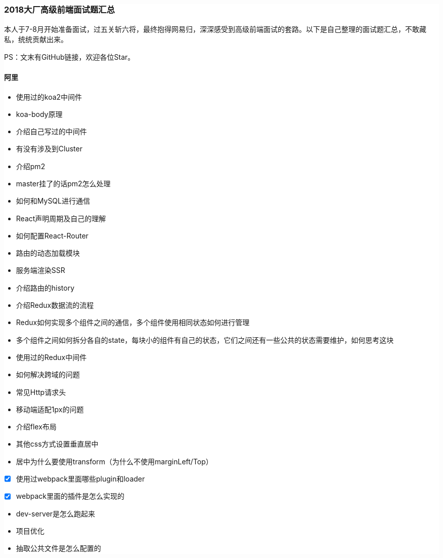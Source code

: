 ### 2018大厂高级前端面试题汇总



本人于7-8月开始准备面试，过五关斩六将，最终抱得网易归，深深感受到高级前端面试的套路。以下是自己整理的面试题汇总，不敢藏私，统统贡献出来。

PS：文末有GitHub链接，欢迎各位Star。



#### 阿里

- 使用过的koa2中间件

- koa-body原理

- 介绍自己写过的中间件

- 有没有涉及到Cluster

- 介绍pm2

- master挂了的话pm2怎么处理

- 如何和MySQL进行通信

- React声明周期及自己的理解

- 如何配置React-Router

- 路由的动态加载模块

- 服务端渲染SSR

- 介绍路由的history

- 介绍Redux数据流的流程

- Redux如何实现多个组件之间的通信，多个组件使用相同状态如何进行管理

- 多个组件之间如何拆分各自的state，每块小的组件有自己的状态，它们之间还有一些公共的状态需要维护，如何思考这块

- 使用过的Redux中间件

- 如何解决跨域的问题

- 常见Http请求头

- 移动端适配1px的问题

- 介绍flex布局

- 其他css方式设置垂直居中

- 居中为什么要使用transform（为什么不使用marginLeft/Top）

- [x] 使用过webpack里面哪些plugin和loader

- [x] webpack里面的插件是怎么实现的

- dev-server是怎么跑起来

- 项目优化

- 抽取公共文件是怎么配置的
